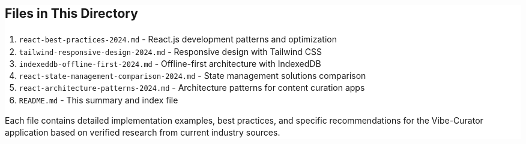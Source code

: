 ## Files in This Directory

1. `react-best-practices-2024.md` - React.js development patterns and optimization
2. `tailwind-responsive-design-2024.md` - Responsive design with Tailwind CSS
3. `indexeddb-offline-first-2024.md` - Offline-first architecture with IndexedDB
4. `react-state-management-comparison-2024.md` - State management solutions comparison
5. `react-architecture-patterns-2024.md` - Architecture patterns for content curation apps
6. `README.md` - This summary and index file

Each file contains detailed implementation examples, best practices, and specific recommendations for the Vibe-Curator application based on verified research from current industry sources.